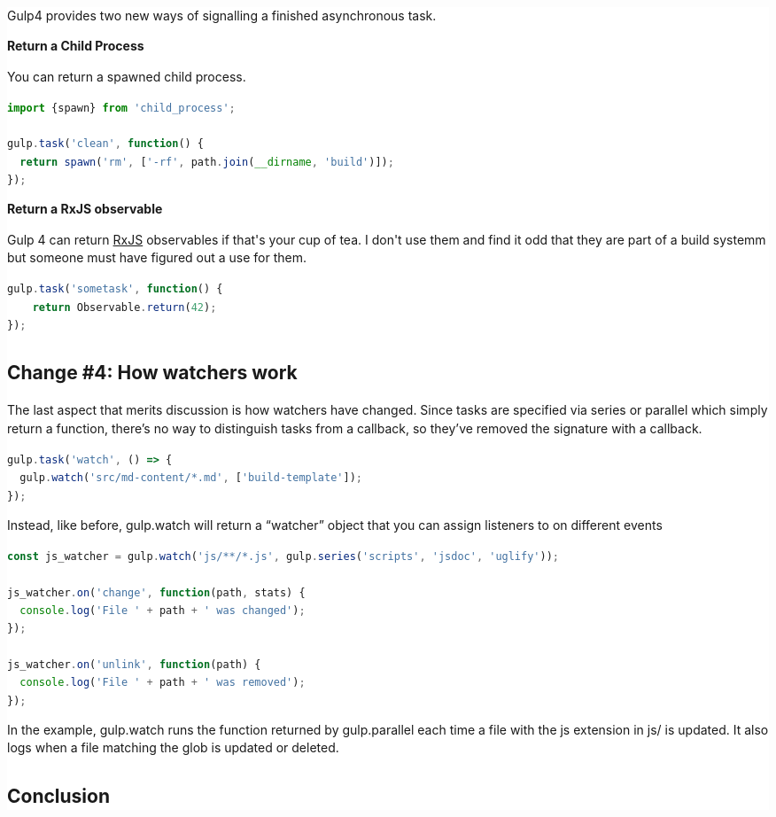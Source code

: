 Gulp4 provides two new ways of signalling a finished asynchronous task.

**Return a Child Process**

You can return a spawned child process.

```javascript
import {spawn} from 'child_process';

gulp.task('clean', function() {
  return spawn('rm', ['-rf', path.join(__dirname, 'build')]);
});
```

**Return a RxJS observable**

Gulp 4 can return [RxJS](https://www.npmjs.com/package/rx) observables if that's your cup of tea. I don't use them and find it odd that they are part of a build systemm but someone must have figured out a use for them.

```javascript
gulp.task('sometask', function() {
    return Observable.return(42);
});
```

## Change #4: How watchers work

The last aspect that merits discussion is how watchers have changed. Since tasks are specified via series or parallel which simply return a function, there’s no way to distinguish tasks from a callback, so they’ve removed the signature with a callback.

```javascript
gulp.task('watch', () => {
  gulp.watch('src/md-content/*.md', ['build-template']);
});
```

Instead, like before, gulp.watch will return a “watcher” object that you can assign listeners to on different events

```javascript
const js_watcher = gulp.watch('js/**/*.js', gulp.series('scripts', 'jsdoc', 'uglify'));

js_watcher.on('change', function(path, stats) {
  console.log('File ' + path + ' was changed');
});

js_watcher.on('unlink', function(path) {
  console.log('File ' + path + ' was removed');
});
```

In the example, gulp.watch runs the function returned by gulp.parallel each time a file with the js extension in js/ is updated. It also logs when a file matching the glob is updated or deleted.

## Conclusion
